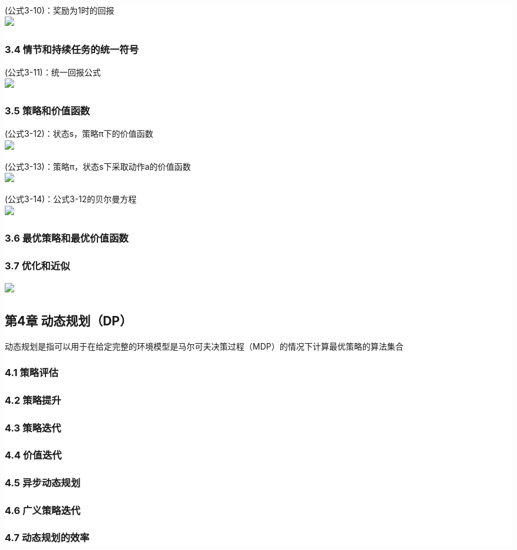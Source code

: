 (公式3-10)：奖励为1时的回报  
<img src="http://latex.codecogs.com/gif.latex?G_t = \sum_{k=0}^{\infty}\gamma^k = \frac{1}{1-\gamma}">

### 3.4 情节和持续任务的统一符号

(公式3-11)：统一回报公式  
<img src="http://latex.codecogs.com/gif.latex?G_t\doteq\sum_{k=t+1}^{T} \gamma^{k-t-1} R_k">

### 3.5 策略和价值函数

(公式3-12)：状态s，策略π下的价值函数  
<img src="http://latex.codecogs.com/gif.latex?v_\pi(s) \doteq \mathbb{E}_\pi\left[G_t|S_t=s\right]
= \mathbb{E}_\pi\left[\sum_{k=0}^{\infty} \gamma^k R_{t+k+1}|S_t=s\right], s\in \mathbb{S}">

(公式3-13)：策略π，状态s下采取动作a的价值函数  
<img src="http://latex.codecogs.com/gif.latex?q_\pi(s,a) \doteq \mathbb{E}_\pi\left[G_t|S_t=s,A_t=a\right]
= \mathbb{E}_\pi\left[\sum^{\infty}_{k=0}\gamma^kR_{t+k+1}|S_t=s,A_t=a\right]">

(公式3-14)：公式3-12的贝尔曼方程  
<img src="http://latex.codecogs.com/gif.latex?\begin{aligned}
v_\pi(s) &\doteq \mathbb{E}_\pi[G_t|S_t=s] \\
&= \mathbb{E}_\pi[R_{t+1} + \gamma G_{t+1}|S_t=s] \\
&= \sum_a\pi(a|s) \sum_{s^\prime}\sum_r p(s^\prime,r|s,a) \left[r+\gamma\mathbb{E}_\pi[G_{t+1}|S_{t+1}=s^\prime]\right] \\
&= \sum_a\pi(a|s) \sum_{s^\prime,r}p(s^\prime,r|s,a)[r+\gamma v_\pi(s^\prime)], s\in\mathcal{S}
\end{aligned}">

### 3.6 最优策略和最优价值函数
### 3.7 优化和近似

<img src="http://latex.codecogs.com/gif.latex?">


## 第4章 动态规划（DP）

动态规划是指可以用于在给定完整的环境模型是马尔可夫决策过程（MDP）的情况下计算最优策略的算法集合

### 4.1 策略评估
### 4.2 策略提升
### 4.3 策略迭代
### 4.4 价值迭代
### 4.5 异步动态规划
### 4.6 广义策略迭代
### 4.7 动态规划的效率
